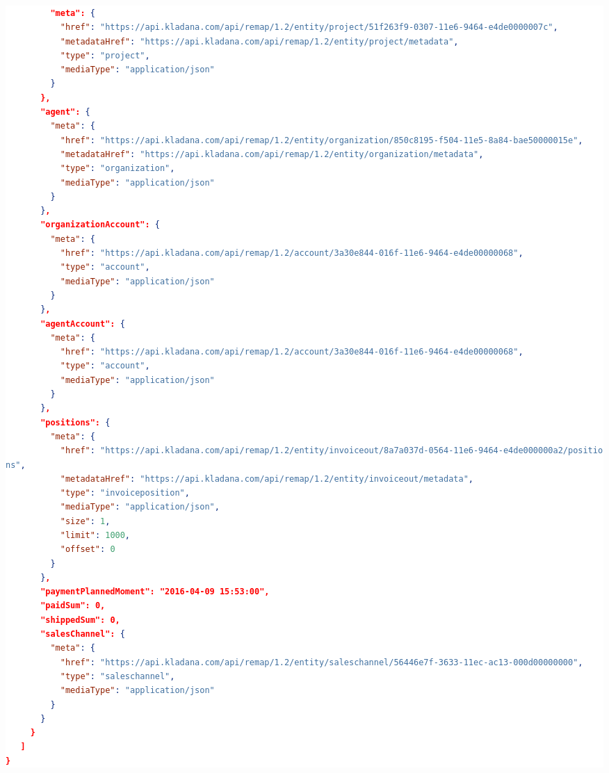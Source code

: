 ```json
         "meta": {
           "href": "https://api.kladana.com/api/remap/1.2/entity/project/51f263f9-0307-11e6-9464-e4de0000007c",
           "metadataHref": "https://api.kladana.com/api/remap/1.2/entity/project/metadata",
           "type": "project",
           "mediaType": "application/json"
         }
       },
       "agent": {
         "meta": {
           "href": "https://api.kladana.com/api/remap/1.2/entity/organization/850c8195-f504-11e5-8a84-bae50000015e",
           "metadataHref": "https://api.kladana.com/api/remap/1.2/entity/organization/metadata",
           "type": "organization",
           "mediaType": "application/json"
         }
       },
       "organizationAccount": {
         "meta": {
           "href": "https://api.kladana.com/api/remap/1.2/account/3a30e844-016f-11e6-9464-e4de00000068",
           "type": "account",
           "mediaType": "application/json"
         }
       },
       "agentAccount": {
         "meta": {
           "href": "https://api.kladana.com/api/remap/1.2/account/3a30e844-016f-11e6-9464-e4de00000068",
           "type": "account",
           "mediaType": "application/json"
         }
       },
       "positions": {
         "meta": {
           "href": "https://api.kladana.com/api/remap/1.2/entity/invoiceout/8a7a037d-0564-11e6-9464-e4de000000a2/positions",
           "metadataHref": "https://api.kladana.com/api/remap/1.2/entity/invoiceout/metadata",
           "type": "invoiceposition",
           "mediaType": "application/json",
           "size": 1,
           "limit": 1000,
           "offset": 0
         }
       },
       "paymentPlannedMoment": "2016-04-09 15:53:00",
       "paidSum": 0,
       "shippedSum": 0,
       "salesChannel": {
         "meta": {
           "href": "https://api.kladana.com/api/remap/1.2/entity/saleschannel/56446e7f-3633-11ec-ac13-000d00000000",
           "type": "saleschannel",
           "mediaType": "application/json"
         }
       }
     }
   ]
}
```
